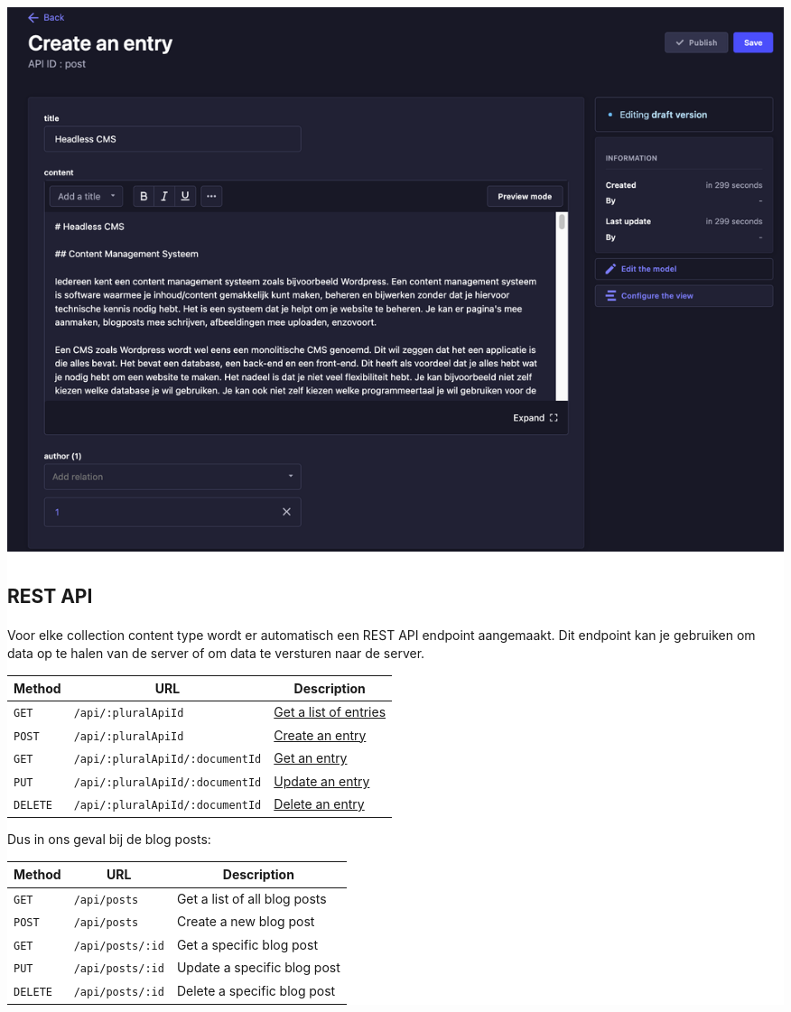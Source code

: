 ![Alt text](<Screenshot 2023-09-24 at 22.45.04.png>)

## REST API

Voor elke collection content type wordt er automatisch een REST API endpoint aangemaakt. Dit endpoint kan je gebruiken om data op te halen van de server of om data te versturen naar de server. 

| Method   | URL                             | Description                           |
| -------- | ------------------------------- | ------------------------------------- |
| `GET`    | `/api/:pluralApiId`             | [Get a list of entries](#get-entries) |
| `POST`   | `/api/:pluralApiId`             | [Create an entry](#create-an-entry)   |
| `GET`    | `/api/:pluralApiId/:documentId` | [Get an entry](#get-an-entry)         |
| `PUT`    | `/api/:pluralApiId/:documentId` | [Update an entry](#update-an-entry)   |
| `DELETE` | `/api/:pluralApiId/:documentId` | [Delete an entry](#delete-an-entry)   |

Dus in ons geval bij de blog posts:

| Method   | URL                             | Description                           |
| -------- | ------------------------------- | ------------------------------------- |
| `GET`    | `/api/posts`             | Get a list of all blog posts |
| `POST`   | `/api/posts`             | Create a new blog post   |
| `GET`    | `/api/posts/:id` | Get a specific blog post         |
| `PUT`    | `/api/posts/:id` | Update a specific blog post   |
| `DELETE` | `/api/posts/:id` | Delete a specific blog post   |
